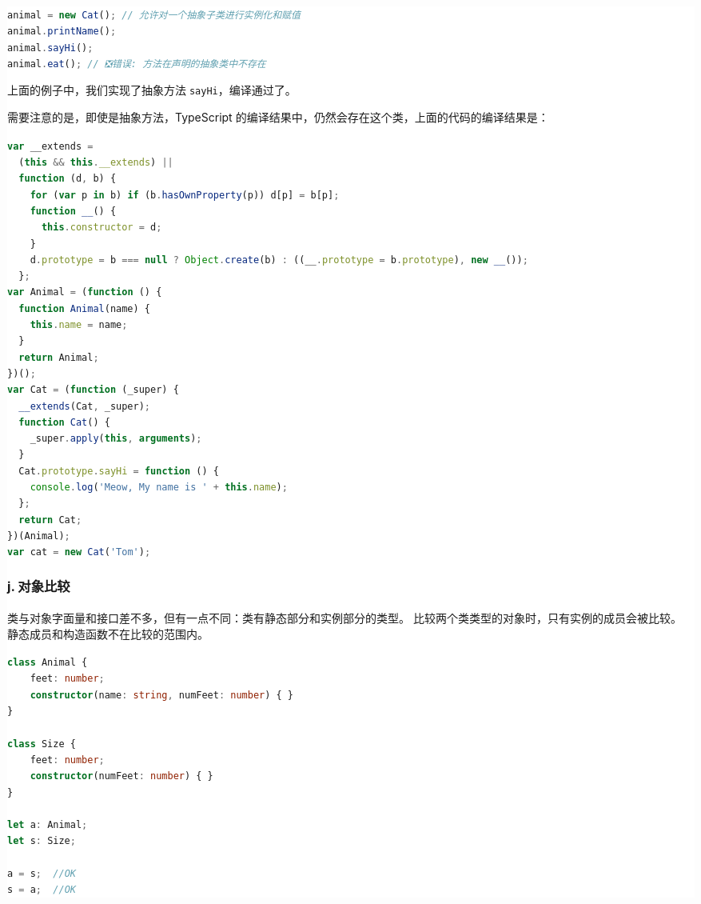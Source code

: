 ```ts
animal = new Cat(); // 允许对一个抽象子类进行实例化和赋值
animal.printName();
animal.sayHi();
animal.eat(); // ❎错误: 方法在声明的抽象类中不存在
```

上面的例子中，我们实现了抽象方法 `sayHi`，编译通过了。

需要注意的是，即使是抽象方法，TypeScript 的编译结果中，仍然会存在这个类，上面的代码的编译结果是：

```js
var __extends =
  (this && this.__extends) ||
  function (d, b) {
    for (var p in b) if (b.hasOwnProperty(p)) d[p] = b[p];
    function __() {
      this.constructor = d;
    }
    d.prototype = b === null ? Object.create(b) : ((__.prototype = b.prototype), new __());
  };
var Animal = (function () {
  function Animal(name) {
    this.name = name;
  }
  return Animal;
})();
var Cat = (function (_super) {
  __extends(Cat, _super);
  function Cat() {
    _super.apply(this, arguments);
  }
  Cat.prototype.sayHi = function () {
    console.log('Meow, My name is ' + this.name);
  };
  return Cat;
})(Animal);
var cat = new Cat('Tom');
```

### j. 对象比较

类与对象字面量和接口差不多，但有一点不同：类有静态部分和实例部分的类型。 比较两个类类型的对象时，只有实例的成员会被比较。 静态成员和构造函数不在比较的范围内。

```ts
class Animal {
    feet: number;
    constructor(name: string, numFeet: number) { }
}

class Size {
    feet: number;
    constructor(numFeet: number) { }
}

let a: Animal;
let s: Size;

a = s;  //OK
s = a;  //OK
```
